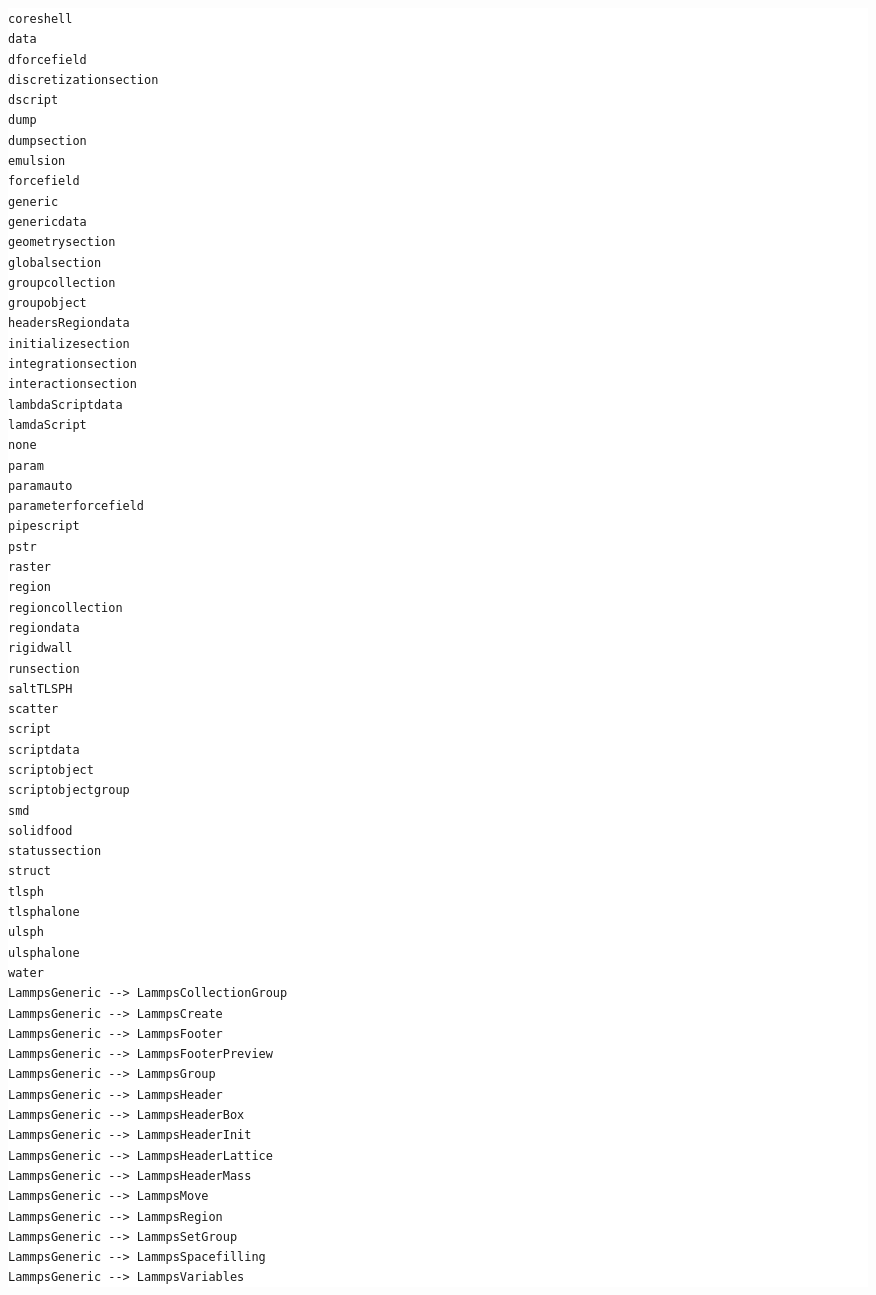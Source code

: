```mermaid
coreshell
data
dforcefield
discretizationsection
dscript
dump
dumpsection
emulsion
forcefield
generic
genericdata
geometrysection
globalsection
groupcollection
groupobject
headersRegiondata
initializesection
integrationsection
interactionsection
lambdaScriptdata
lamdaScript
none
param
paramauto
parameterforcefield
pipescript
pstr
raster
region
regioncollection
regiondata
rigidwall
runsection
saltTLSPH
scatter
script
scriptdata
scriptobject
scriptobjectgroup
smd
solidfood
statussection
struct
tlsph
tlsphalone
ulsph
ulsphalone
water
LammpsGeneric --> LammpsCollectionGroup
LammpsGeneric --> LammpsCreate
LammpsGeneric --> LammpsFooter
LammpsGeneric --> LammpsFooterPreview
LammpsGeneric --> LammpsGroup
LammpsGeneric --> LammpsHeader
LammpsGeneric --> LammpsHeaderBox
LammpsGeneric --> LammpsHeaderInit
LammpsGeneric --> LammpsHeaderLattice
LammpsGeneric --> LammpsHeaderMass
LammpsGeneric --> LammpsMove
LammpsGeneric --> LammpsRegion
LammpsGeneric --> LammpsSetGroup
LammpsGeneric --> LammpsSpacefilling
LammpsGeneric --> LammpsVariables
```